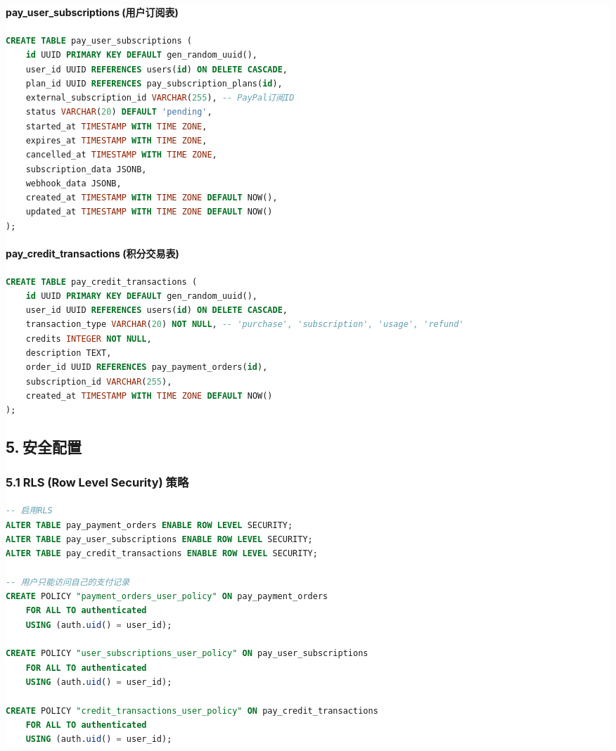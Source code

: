 #### pay_user_subscriptions (用户订阅表)
```sql
CREATE TABLE pay_user_subscriptions (
    id UUID PRIMARY KEY DEFAULT gen_random_uuid(),
    user_id UUID REFERENCES users(id) ON DELETE CASCADE,
    plan_id UUID REFERENCES pay_subscription_plans(id),
    external_subscription_id VARCHAR(255), -- PayPal订阅ID
    status VARCHAR(20) DEFAULT 'pending',
    started_at TIMESTAMP WITH TIME ZONE,
    expires_at TIMESTAMP WITH TIME ZONE,
    cancelled_at TIMESTAMP WITH TIME ZONE,
    subscription_data JSONB,
    webhook_data JSONB,
    created_at TIMESTAMP WITH TIME ZONE DEFAULT NOW(),
    updated_at TIMESTAMP WITH TIME ZONE DEFAULT NOW()
);
```

#### pay_credit_transactions (积分交易表)
```sql
CREATE TABLE pay_credit_transactions (
    id UUID PRIMARY KEY DEFAULT gen_random_uuid(),
    user_id UUID REFERENCES users(id) ON DELETE CASCADE,
    transaction_type VARCHAR(20) NOT NULL, -- 'purchase', 'subscription', 'usage', 'refund'
    credits INTEGER NOT NULL,
    description TEXT,
    order_id UUID REFERENCES pay_payment_orders(id),
    subscription_id VARCHAR(255),
    created_at TIMESTAMP WITH TIME ZONE DEFAULT NOW()
);
```

## 5. 安全配置

### 5.1 RLS (Row Level Security) 策略

```sql
-- 启用RLS
ALTER TABLE pay_payment_orders ENABLE ROW LEVEL SECURITY;
ALTER TABLE pay_user_subscriptions ENABLE ROW LEVEL SECURITY;
ALTER TABLE pay_credit_transactions ENABLE ROW LEVEL SECURITY;

-- 用户只能访问自己的支付记录
CREATE POLICY "payment_orders_user_policy" ON pay_payment_orders
    FOR ALL TO authenticated
    USING (auth.uid() = user_id);

CREATE POLICY "user_subscriptions_user_policy" ON pay_user_subscriptions
    FOR ALL TO authenticated
    USING (auth.uid() = user_id);

CREATE POLICY "credit_transactions_user_policy" ON pay_credit_transactions
    FOR ALL TO authenticated
    USING (auth.uid() = user_id);
```
